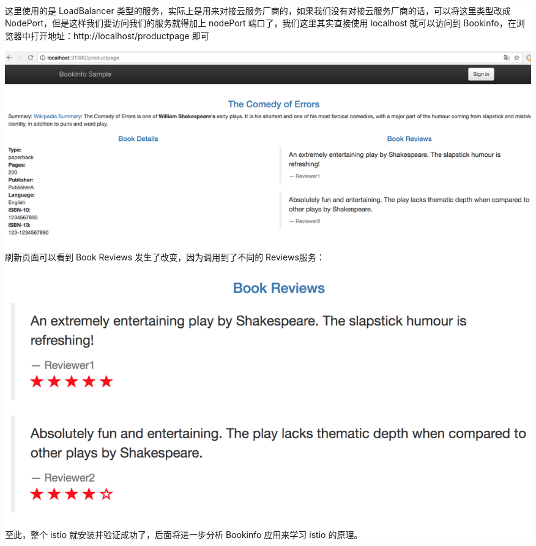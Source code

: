 这里使用的是 LoadBalancer 类型的服务，实际上是用来对接云服务厂商的，如果我们没有对接云服务厂商的话，可以将这里类型改成 NodePort，但是这样我们要访问我们的服务就得加上 nodePort 端口了，我们这里其实直接使用 localhost 就可以访问到 Bookinfo，在浏览器中打开地址：http://localhost/productpage 即可

![bookinfo demo](./images/bookinfo-demo1.png)

刷新页面可以看到 Book Reviews 发生了改变，因为调用到了不同的 Reviews服务： 

![bookinfo demo](./images/bookinfo-demo2.png)

至此，整个 istio 就安装并验证成功了，后面将进一步分析 Bookinfo 应用来学习 istio 的原理。
